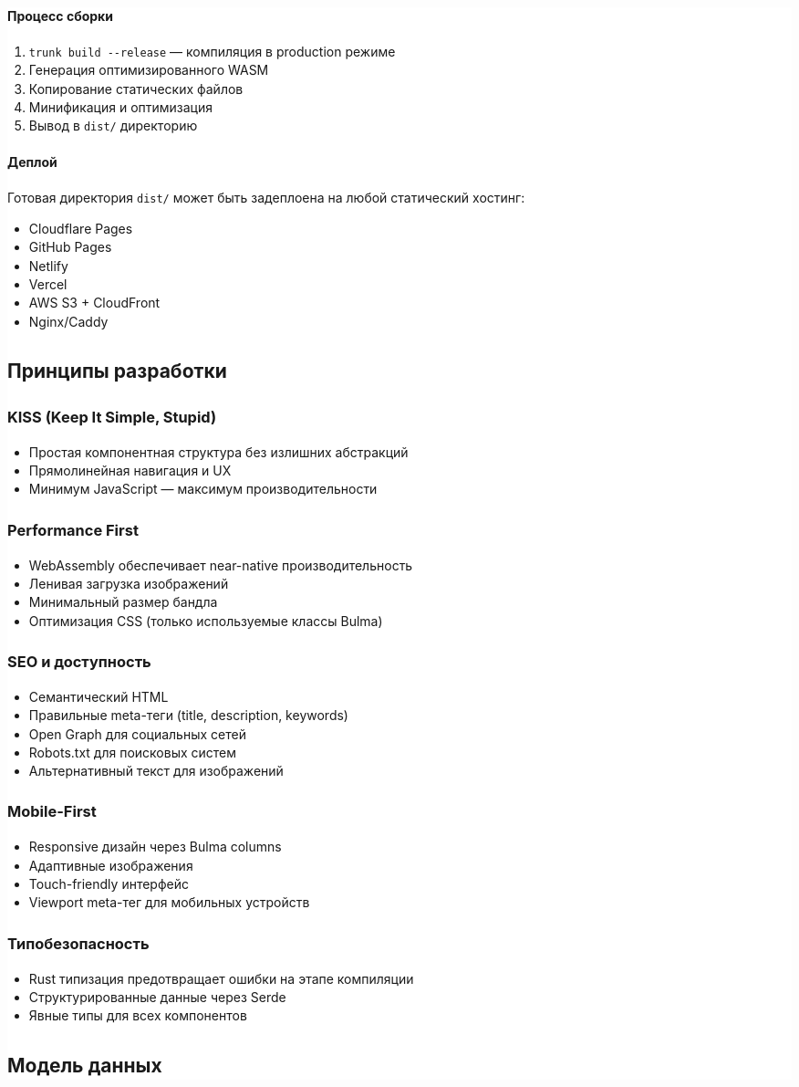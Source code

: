 #### Процесс сборки

1. `trunk build --release` — компиляция в production режиме
2. Генерация оптимизированного WASM
3. Копирование статических файлов
4. Минификация и оптимизация
5. Вывод в `dist/` директорию

#### Деплой

Готовая директория `dist/` может быть задеплоена на любой статический хостинг:
- Cloudflare Pages
- GitHub Pages
- Netlify
- Vercel
- AWS S3 + CloudFront
- Nginx/Caddy

## Принципы разработки

### KISS (Keep It Simple, Stupid)
- Простая компонентная структура без излишних абстракций
- Прямолинейная навигация и UX
- Минимум JavaScript — максимум производительности

### Performance First
- WebAssembly обеспечивает near-native производительность
- Ленивая загрузка изображений
- Минимальный размер бандла
- Оптимизация CSS (только используемые классы Bulma)

### SEO и доступность
- Семантический HTML
- Правильные meta-теги (title, description, keywords)
- Open Graph для социальных сетей
- Robots.txt для поисковых систем
- Альтернативный текст для изображений

### Mobile-First
- Responsive дизайн через Bulma columns
- Адаптивные изображения
- Touch-friendly интерфейс
- Viewport meta-тег для мобильных устройств

### Типобезопасность
- Rust типизация предотвращает ошибки на этапе компиляции
- Структурированные данные через Serde
- Явные типы для всех компонентов

## Модель данных
